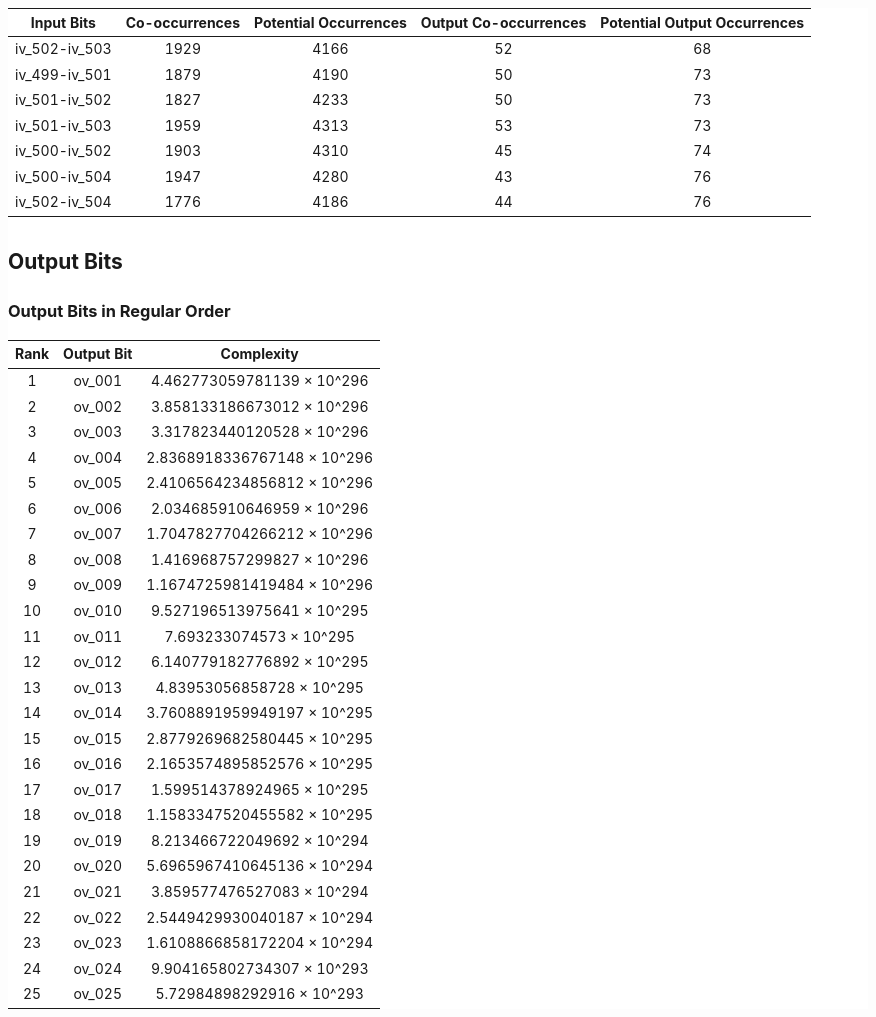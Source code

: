 | Input Bits | Co-occurrences | Potential Occurrences | Output Co-occurrences | Potential Output Occurrences |
|:----------:|:--------------:|:---------------------:|:---------------------:|:----------------------------:|
| iv_502-iv_503 | 1929 | 4166 | 52 | 68 |
| iv_499-iv_501 | 1879 | 4190 | 50 | 73 |
| iv_501-iv_502 | 1827 | 4233 | 50 | 73 |
| iv_501-iv_503 | 1959 | 4313 | 53 | 73 |
| iv_500-iv_502 | 1903 | 4310 | 45 | 74 |
| iv_500-iv_504 | 1947 | 4280 | 43 | 76 |
| iv_502-iv_504 | 1776 | 4186 | 44 | 76 |

## Output Bits

### Output Bits in Regular Order

| Rank | Output Bit | Complexity |
|:----:|:----------:|:----------:|
| 1 | ov_001 | 4.462773059781139 × 10^296 |
| 2 | ov_002 | 3.858133186673012 × 10^296 |
| 3 | ov_003 | 3.317823440120528 × 10^296 |
| 4 | ov_004 | 2.8368918336767148 × 10^296 |
| 5 | ov_005 | 2.4106564234856812 × 10^296 |
| 6 | ov_006 | 2.034685910646959 × 10^296 |
| 7 | ov_007 | 1.7047827704266212 × 10^296 |
| 8 | ov_008 | 1.416968757299827 × 10^296 |
| 9 | ov_009 | 1.1674725981419484 × 10^296 |
| 10 | ov_010 | 9.527196513975641 × 10^295 |
| 11 | ov_011 | 7.693233074573 × 10^295 |
| 12 | ov_012 | 6.140779182776892 × 10^295 |
| 13 | ov_013 | 4.83953056858728 × 10^295 |
| 14 | ov_014 | 3.7608891959949197 × 10^295 |
| 15 | ov_015 | 2.8779269682580445 × 10^295 |
| 16 | ov_016 | 2.1653574895852576 × 10^295 |
| 17 | ov_017 | 1.599514378924965 × 10^295 |
| 18 | ov_018 | 1.1583347520455582 × 10^295 |
| 19 | ov_019 | 8.213466722049692 × 10^294 |
| 20 | ov_020 | 5.6965967410645136 × 10^294 |
| 21 | ov_021 | 3.859577476527083 × 10^294 |
| 22 | ov_022 | 2.5449429930040187 × 10^294 |
| 23 | ov_023 | 1.6108866858172204 × 10^294 |
| 24 | ov_024 | 9.904165802734307 × 10^293 |
| 25 | ov_025 | 5.72984898292916 × 10^293 |